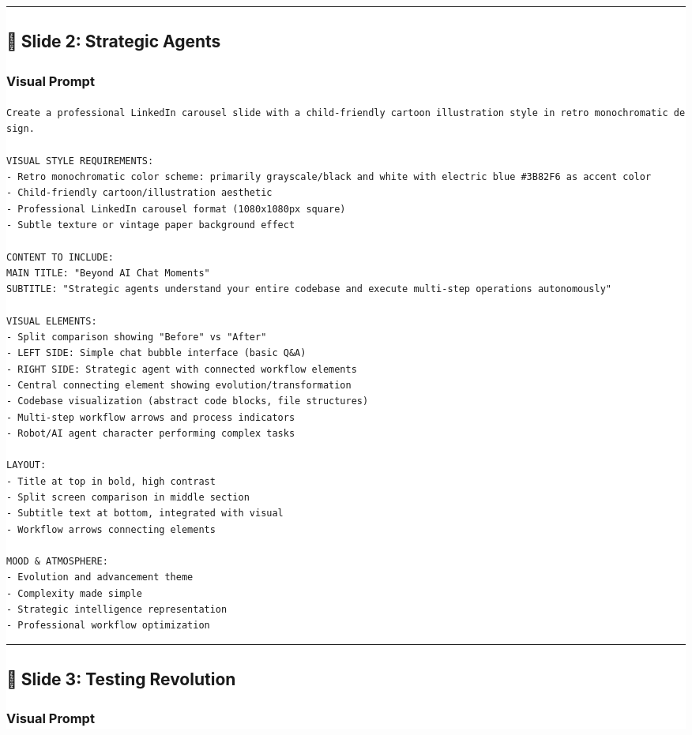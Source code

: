 ```
```

---

## 🎯 Slide 2: Strategic Agents

### Visual Prompt

```
Create a professional LinkedIn carousel slide with a child-friendly cartoon illustration style in retro monochromatic design.

VISUAL STYLE REQUIREMENTS:
- Retro monochromatic color scheme: primarily grayscale/black and white with electric blue #3B82F6 as accent color
- Child-friendly cartoon/illustration aesthetic
- Professional LinkedIn carousel format (1080x1080px square)
- Subtle texture or vintage paper background effect

CONTENT TO INCLUDE:
MAIN TITLE: "Beyond AI Chat Moments"
SUBTITLE: "Strategic agents understand your entire codebase and execute multi-step operations autonomously"

VISUAL ELEMENTS:
- Split comparison showing "Before" vs "After"
- LEFT SIDE: Simple chat bubble interface (basic Q&A)
- RIGHT SIDE: Strategic agent with connected workflow elements
- Central connecting element showing evolution/transformation
- Codebase visualization (abstract code blocks, file structures)
- Multi-step workflow arrows and process indicators
- Robot/AI agent character performing complex tasks

LAYOUT:
- Title at top in bold, high contrast
- Split screen comparison in middle section  
- Subtitle text at bottom, integrated with visual
- Workflow arrows connecting elements

MOOD & ATMOSPHERE:
- Evolution and advancement theme
- Complexity made simple
- Strategic intelligence representation
- Professional workflow optimization
```

---

## 🎯 Slide 3: Testing Revolution

### Visual Prompt
